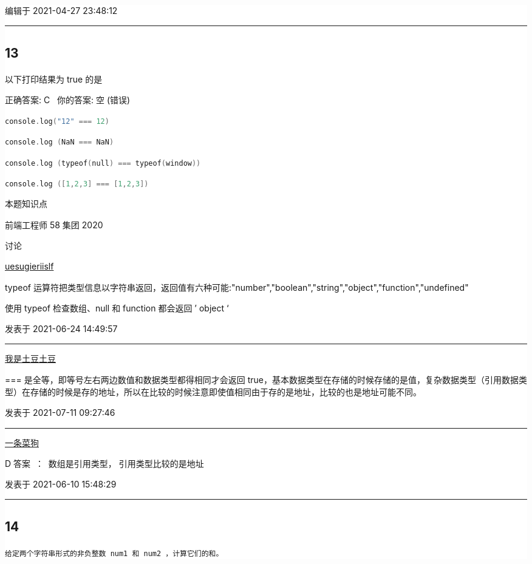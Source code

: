 编辑于 2021-04-27 23:48:12

* * *

## 13

以下打印结果为 true 的是

正确答案: C   你的答案: 空 (错误)

```cpp
console.log("12" === 12)
```

```cpp
console.log (NaN === NaN)
```

```cpp
console.log (typeof(null) === typeof(window))
```

```cpp
console.log ([1,2,3] === [1,2,3])
```

本题知识点

前端工程师 58 集团 2020

讨论

[uesugieriislf](https://www.nowcoder.com/profile/34068835)

typeof 运算符把类型信息以字符串返回，返回值有六种可能:"number","boolean","string","object","function","undefined"

使用 typeof 检查数组、null 和 function 都会返回 ’ object ‘

发表于 2021-06-24 14:49:57

* * *

[我是土豆土豆](https://www.nowcoder.com/profile/854761076)

=== 是全等，即等号左右两边数值和数据类型都得相同才会返回 true，基本数据类型在存储的时候存储的是值，复杂数据类型（引用数据类型）在存储的时候是存的地址，所以在比较的时候注意即使值相同由于存的是地址，比较的也是地址可能不同。

发表于 2021-07-11 09:27:46

* * *

[一条菜狗](https://www.nowcoder.com/profile/743230950)

D 答案  ：  数组是引用类型， 引用类型比较的是地址

发表于 2021-06-10 15:48:29

* * *

## 14

```cpp
给定两个字符串形式的非负整数 num1 和 num2 ，计算它们的和。
```
